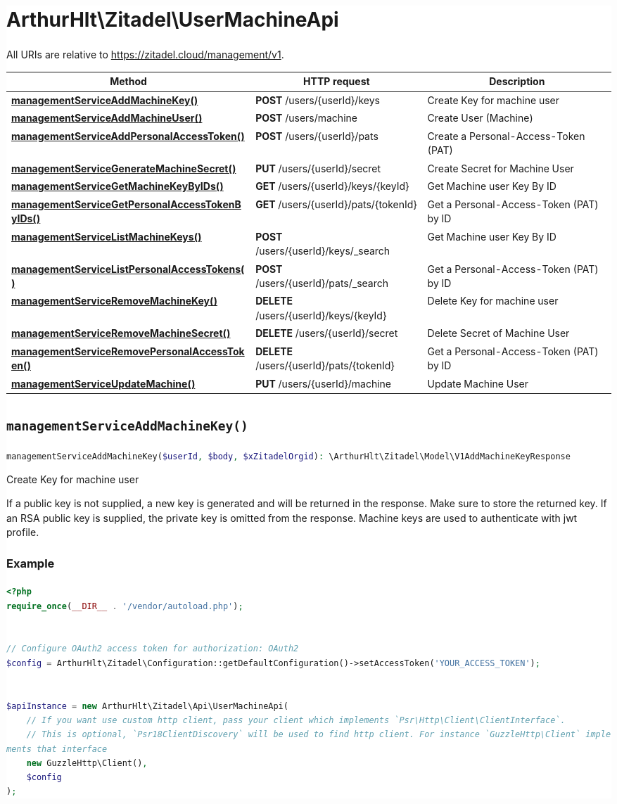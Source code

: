 # ArthurHlt\Zitadel\UserMachineApi

All URIs are relative to https://zitadel.cloud/management/v1.

Method | HTTP request | Description
------------- | ------------- | -------------
[**managementServiceAddMachineKey()**](UserMachineApi.md#managementServiceAddMachineKey) | **POST** /users/{userId}/keys | Create Key for machine user
[**managementServiceAddMachineUser()**](UserMachineApi.md#managementServiceAddMachineUser) | **POST** /users/machine | Create User (Machine)
[**managementServiceAddPersonalAccessToken()**](UserMachineApi.md#managementServiceAddPersonalAccessToken) | **POST** /users/{userId}/pats | Create a Personal-Access-Token (PAT)
[**managementServiceGenerateMachineSecret()**](UserMachineApi.md#managementServiceGenerateMachineSecret) | **PUT** /users/{userId}/secret | Create Secret for Machine User
[**managementServiceGetMachineKeyByIDs()**](UserMachineApi.md#managementServiceGetMachineKeyByIDs) | **GET** /users/{userId}/keys/{keyId} | Get Machine user Key By ID
[**managementServiceGetPersonalAccessTokenByIDs()**](UserMachineApi.md#managementServiceGetPersonalAccessTokenByIDs) | **GET** /users/{userId}/pats/{tokenId} | Get a Personal-Access-Token (PAT) by ID
[**managementServiceListMachineKeys()**](UserMachineApi.md#managementServiceListMachineKeys) | **POST** /users/{userId}/keys/_search | Get Machine user Key By ID
[**managementServiceListPersonalAccessTokens()**](UserMachineApi.md#managementServiceListPersonalAccessTokens) | **POST** /users/{userId}/pats/_search | Get a Personal-Access-Token (PAT) by ID
[**managementServiceRemoveMachineKey()**](UserMachineApi.md#managementServiceRemoveMachineKey) | **DELETE** /users/{userId}/keys/{keyId} | Delete Key for machine user
[**managementServiceRemoveMachineSecret()**](UserMachineApi.md#managementServiceRemoveMachineSecret) | **DELETE** /users/{userId}/secret | Delete Secret of Machine User
[**managementServiceRemovePersonalAccessToken()**](UserMachineApi.md#managementServiceRemovePersonalAccessToken) | **DELETE** /users/{userId}/pats/{tokenId} | Get a Personal-Access-Token (PAT) by ID
[**managementServiceUpdateMachine()**](UserMachineApi.md#managementServiceUpdateMachine) | **PUT** /users/{userId}/machine | Update Machine User


## `managementServiceAddMachineKey()`

```php
managementServiceAddMachineKey($userId, $body, $xZitadelOrgid): \ArthurHlt\Zitadel\Model\V1AddMachineKeyResponse
```

Create Key for machine user

If a public key is not supplied, a new key is generated and will be returned in the response. Make sure to store the returned key. If an RSA public key is supplied, the private key is omitted from the response. Machine keys are used to authenticate with jwt profile.

### Example

```php
<?php
require_once(__DIR__ . '/vendor/autoload.php');


// Configure OAuth2 access token for authorization: OAuth2
$config = ArthurHlt\Zitadel\Configuration::getDefaultConfiguration()->setAccessToken('YOUR_ACCESS_TOKEN');


$apiInstance = new ArthurHlt\Zitadel\Api\UserMachineApi(
    // If you want use custom http client, pass your client which implements `Psr\Http\Client\ClientInterface`.
    // This is optional, `Psr18ClientDiscovery` will be used to find http client. For instance `GuzzleHttp\Client` implements that interface
    new GuzzleHttp\Client(),
    $config
);
```